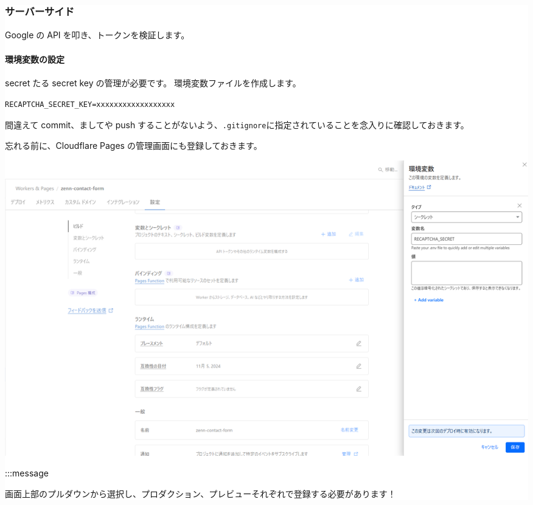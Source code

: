 ### サーバーサイド

Google の API を叩き、トークンを検証します。

#### 環境変数の設定

secret たる secret key の管理が必要です。
環境変数ファイルを作成します。

```ini:/.local.env
RECAPTCHA_SECRET_KEY=xxxxxxxxxxxxxxxxxx
```

間違えて commit、ましてや push することがないよう、`.gitignore`に指定されていることを念入りに確認しておきます。

忘れる前に、Cloudflare Pages の管理画面にも登録しておきます。

![環境変数の追加画面のスクリーンショット](/images/create-contact-form-02/05.png)

:::message

画面上部のプルダウンから選択し、プロダクション、プレビューそれぞれで登録する必要があります！
